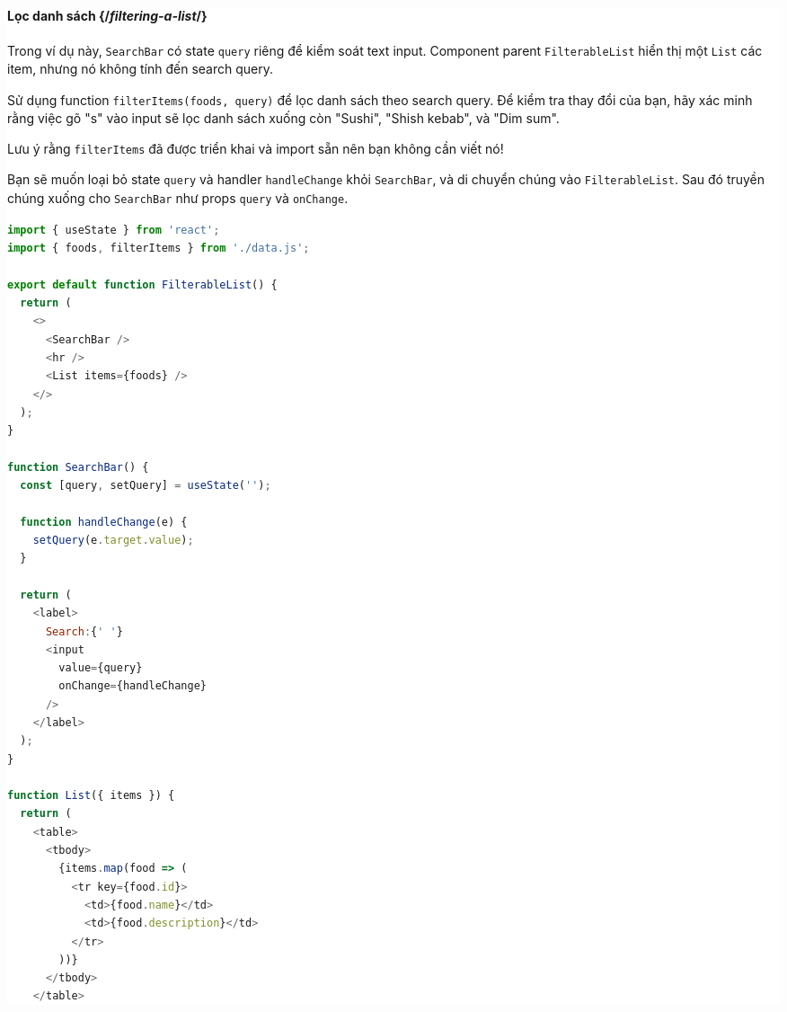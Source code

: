 </Sandpack>

</Solution>

#### Lọc danh sách {/*filtering-a-list*/}

Trong ví dụ này, `SearchBar` có state `query` riêng để kiểm soát text input. Component parent `FilterableList` hiển thị một `List` các item, nhưng nó không tính đến search query.

Sử dụng function `filterItems(foods, query)` để lọc danh sách theo search query. Để kiểm tra thay đổi của bạn, hãy xác minh rằng việc gõ "s" vào input sẽ lọc danh sách xuống còn "Sushi", "Shish kebab", và "Dim sum".

Lưu ý rằng `filterItems` đã được triển khai và import sẵn nên bạn không cần viết nó!

<Hint>

Bạn sẽ muốn loại bỏ state `query` và handler `handleChange` khỏi `SearchBar`, và di chuyển chúng vào `FilterableList`. Sau đó truyền chúng xuống cho `SearchBar` như props `query` và `onChange`.

</Hint>

<Sandpack>

```js
import { useState } from 'react';
import { foods, filterItems } from './data.js';

export default function FilterableList() {
  return (
    <>
      <SearchBar />
      <hr />
      <List items={foods} />
    </>
  );
}

function SearchBar() {
  const [query, setQuery] = useState('');

  function handleChange(e) {
    setQuery(e.target.value);
  }

  return (
    <label>
      Search:{' '}
      <input
        value={query}
        onChange={handleChange}
      />
    </label>
  );
}

function List({ items }) {
  return (
    <table>
      <tbody>
        {items.map(food => (
          <tr key={food.id}>
            <td>{food.name}</td>
            <td>{food.description}</td>
          </tr>
        ))}
      </tbody>
    </table>
```